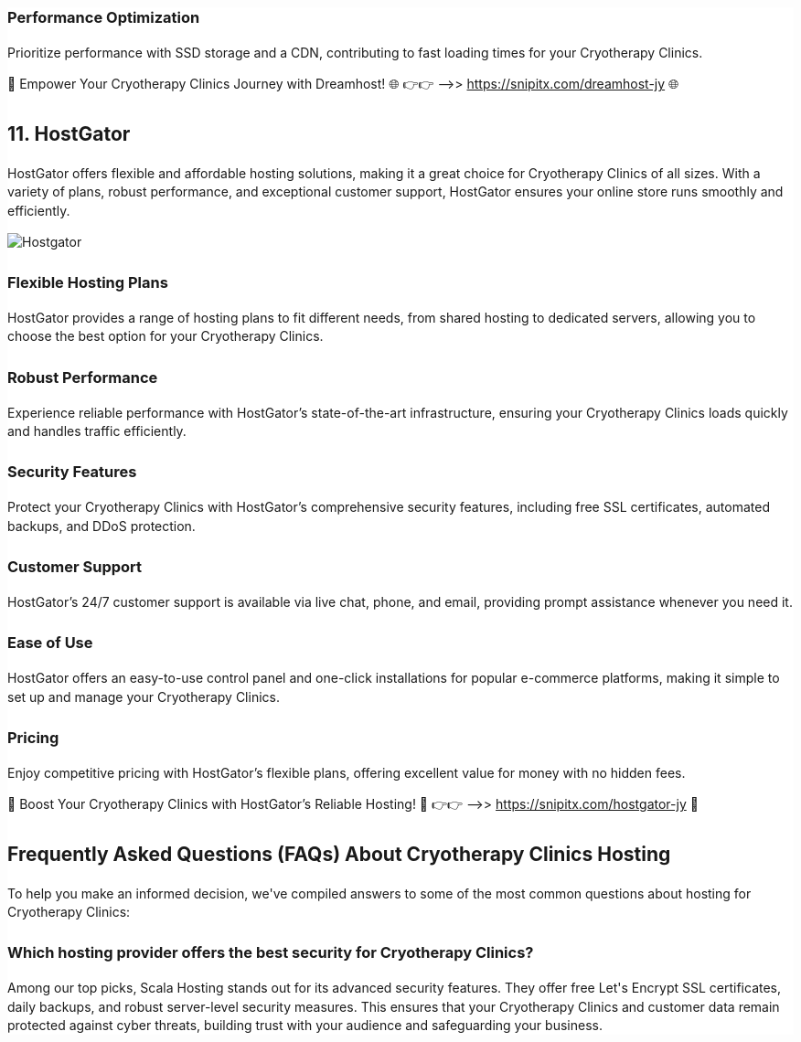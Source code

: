 ### Performance Optimization
Prioritize performance with SSD storage and a CDN, contributing to fast loading times for your Cryotherapy Clinics.

🚀 Empower Your Cryotherapy Clinics Journey with Dreamhost! 🌐
👉👉 -->> https://snipitx.com/dreamhost-jy 🌐

## 11. HostGator

HostGator offers flexible and affordable hosting solutions, making it a great choice for Cryotherapy Clinics of all sizes. With a variety of plans, robust performance, and exceptional customer support, HostGator ensures your online store runs smoothly and efficiently.

![Hostgator](https://i.imgur.com/SNC0dSu.jpeg "Hostgator Hosting")

### Flexible Hosting Plans
HostGator provides a range of hosting plans to fit different needs, from shared hosting to dedicated servers, allowing you to choose the best option for your Cryotherapy Clinics.

### Robust Performance
Experience reliable performance with HostGator’s state-of-the-art infrastructure, ensuring your Cryotherapy Clinics loads quickly and handles traffic efficiently.

### Security Features
Protect your Cryotherapy Clinics with HostGator’s comprehensive security features, including free SSL certificates, automated backups, and DDoS protection.

### Customer Support
HostGator’s 24/7 customer support is available via live chat, phone, and email, providing prompt assistance whenever you need it.

### Ease of Use
HostGator offers an easy-to-use control panel and one-click installations for popular e-commerce platforms, making it simple to set up and manage your Cryotherapy Clinics.

### Pricing
Enjoy competitive pricing with HostGator’s flexible plans, offering excellent value for money with no hidden fees.

🌟 Boost Your Cryotherapy Clinics with HostGator’s Reliable Hosting! 🚀
👉👉 -->> https://snipitx.com/hostgator-jy 🚀

## Frequently Asked Questions (FAQs) About Cryotherapy Clinics Hosting

To help you make an informed decision, we've compiled answers to some of the most common questions about hosting for Cryotherapy Clinics:

### Which hosting provider offers the best security for Cryotherapy Clinics? 
Among our top picks, Scala Hosting stands out for its advanced security features. They offer free Let's Encrypt SSL certificates, daily backups, and robust server-level security measures. This ensures that your Cryotherapy Clinics and customer data remain protected against cyber threats, building trust with your audience and safeguarding your business.
